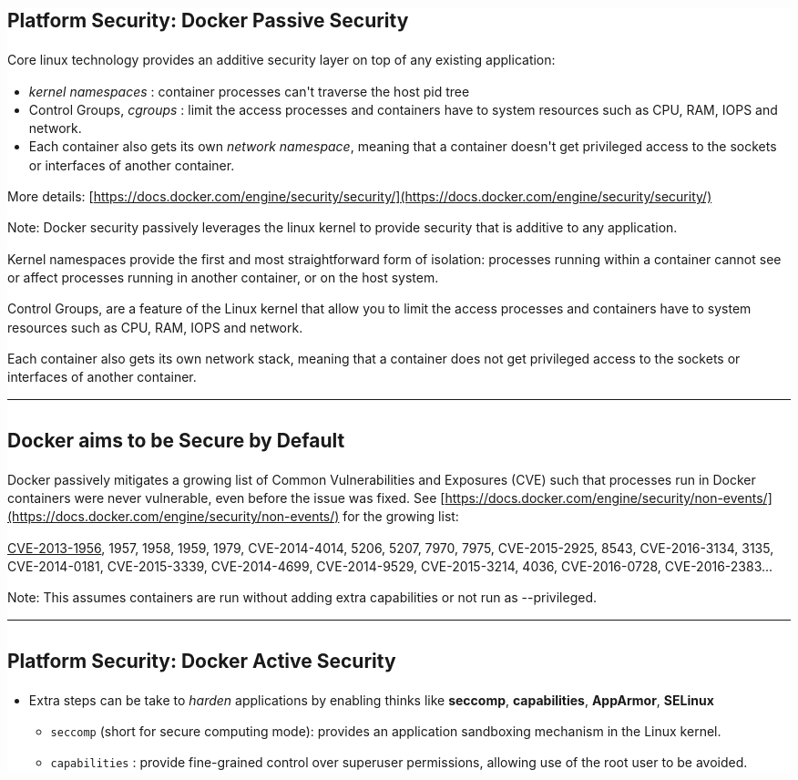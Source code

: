 ## Platform Security: Docker Passive Security

Core linux technology provides an additive security layer on top of any existing application: 

  - *kernel namespaces* : container processes can't traverse the host pid tree
  - Control Groups, *cgroups* : limit the access processes and containers have to system resources such as CPU, RAM, IOPS and network.
  - Each container also gets its own *network namespace*, meaning that a container doesn't get privileged access to the sockets or interfaces of another container.

More details: [https://docs.docker.com/engine/security/security/](https://docs.docker.com/engine/security/security/)

Note: 
Docker security passively leverages the linux kernel to provide security that is additive to any application.

Kernel namespaces provide the first and most straightforward form of isolation: processes running within a container cannot see or affect processes running in another container, or on the host system.

Control Groups, are a feature of the Linux kernel that allow you to limit the access processes and containers have to system resources such as CPU, RAM, IOPS and network.

Each container also gets its own network stack, meaning that a container does not get privileged access to the sockets or interfaces of another container.

---

##  Docker aims to be Secure by Default

Docker passively mitigates a growing list of Common Vulnerabilities and Exposures (CVE) such that processes run in Docker containers were never vulnerable, even before the issue was fixed. See [https://docs.docker.com/engine/security/non-events/](https://docs.docker.com/engine/security/non-events/) for the growing list:

[CVE-2013-1956](https://cve.mitre.org/cgi-bin/cvename.cgi?name=CVE-2013-1956), 1957, 1958, 1959, 1979, CVE-2014-4014, 5206, 5207, 7970, 7975, CVE-2015-2925, 8543, CVE-2016-3134, 3135, CVE-2014-0181, CVE-2015-3339, CVE-2014-4699, CVE-2014-9529, CVE-2015-3214, 4036, CVE-2016-0728, CVE-2016-2383...

Note: 
This assumes containers are run without adding extra capabilities or not run as --privileged.

---

## Platform Security: Docker Active Security

- Extra steps can be take to _harden_ applications by enabling thinks like **seccomp**, **capabilities**, **AppArmor**, **SELinux**

  - `seccomp` (short for secure computing mode): provides an application sandboxing mechanism in the Linux kernel.

  - `capabilities` : provide fine-grained control over superuser permissions, allowing use of the root user to be avoided.
